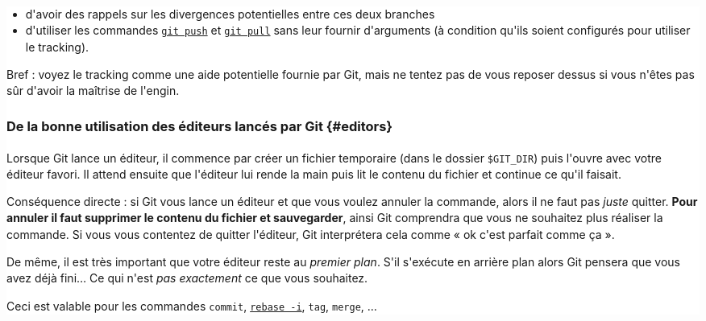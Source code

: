 - d'avoir des rappels sur les divergences potentielles entre ces deux branches
- d'utiliser les commandes [`git push`](#push) et [`git pull`](#pull) sans leur fournir d'arguments (à condition qu'ils soient configurés pour utiliser le tracking).

Bref : voyez le tracking comme une aide potentielle fournie par Git, mais ne tentez pas de vous reposer dessus si vous n'êtes pas sûr d'avoir la maîtrise de l'engin.

### De la bonne utilisation des éditeurs lancés par Git {#editors}

Lorsque Git lance un éditeur, il commence par créer un fichier temporaire (dans le dossier `$GIT_DIR`) puis l'ouvre avec votre éditeur favori. Il attend ensuite que l'éditeur lui rende la main puis lit le contenu du fichier et continue ce qu'il faisait.

Conséquence directe : si Git vous lance un éditeur et que vous voulez annuler la commande, alors il ne faut pas *juste* quitter. **Pour annuler il faut supprimer le contenu du fichier et sauvegarder**, ainsi Git comprendra que vous ne souhaitez plus réaliser la commande. Si vous vous contentez de quitter l'éditeur, Git interprétera cela comme « ok c'est parfait comme ça ». 

De même, il est très important que votre éditeur reste au _premier plan_. S'il s'exécute en arrière plan alors Git pensera que vous avez déjà fini… Ce qui n'est _pas exactement_ ce que vous souhaitez.

Ceci est valable pour les commandes `commit`, [`rebase -i`](#rebase-interactive), `tag`, `merge`, …
    
